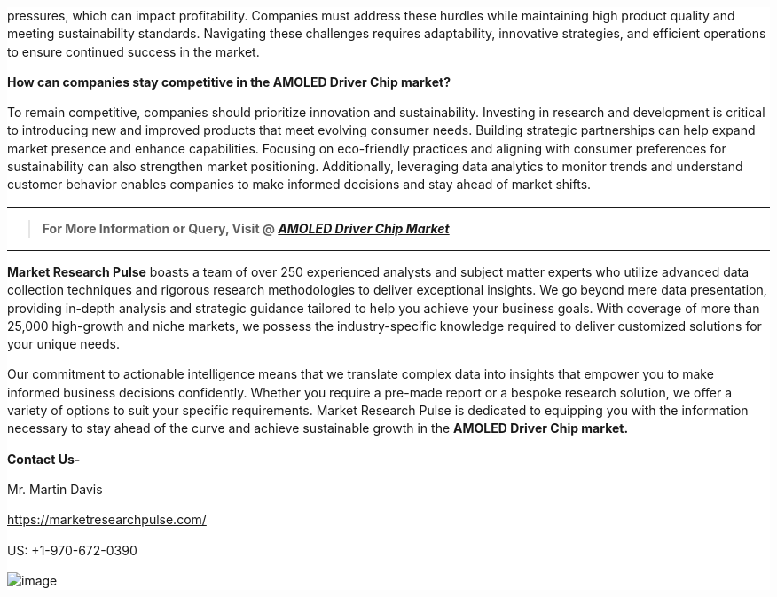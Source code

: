 pressures, which can impact profitability. Companies must address these hurdles while maintaining high product quality and meeting sustainability standards. Navigating these challenges requires adaptability, innovative strategies, and efficient operations to ensure continued success in the market.</p><p><strong>How can companies stay competitive in the AMOLED Driver Chip market?</strong></p><p>To remain competitive, companies should prioritize innovation and sustainability. Investing in research and development is critical to introducing new and improved products that meet evolving consumer needs. Building strategic partnerships can help expand market presence and enhance capabilities. Focusing on eco-friendly practices and aligning with consumer preferences for sustainability can also strengthen market positioning. Additionally, leveraging data analytics to monitor trends and understand customer behavior enables companies to make informed decisions and stay ahead of market shifts.</p><hr /><blockquote><p><strong>For More Information or Query, Visit @&nbsp;<em><a href="https://marketresearchpulse.com/report/80453/amoled-driver-chip-market?utm_source=Linkedin&utm_medium=0111">AMOLED Driver Chip Market</a></em></strong></p></blockquote><hr /><p><strong>Market Research Pulse</strong> boasts a team of over 250 experienced analysts and subject matter experts who utilize advanced data collection techniques and rigorous research methodologies to deliver exceptional insights. We go beyond mere data presentation, providing in-depth analysis and strategic guidance tailored to help you achieve your business goals. With coverage of more than 25,000 high-growth and niche markets, we possess the industry-specific knowledge required to deliver customized solutions for your unique needs.</p><p>Our commitment to actionable intelligence means that we translate complex data into insights that empower you to make informed business decisions confidently. Whether you require a pre-made report or a bespoke research solution, we offer a variety of options to suit your specific requirements. Market Research Pulse is dedicated to equipping you with the information necessary to stay ahead of the curve and achieve sustainable growth in the <strong>AMOLED Driver Chip market.</strong></p><p><strong>Contact Us-</strong></p><p>Mr. Martin Davis</p><p>https://marketresearchpulse.com/</p><p>US: +1-970-672-0390</p>
![image](https://github.com/user-attachments/assets/0b18ebb5-268b-49d0-98ad-2a1cffaa3a5c)

